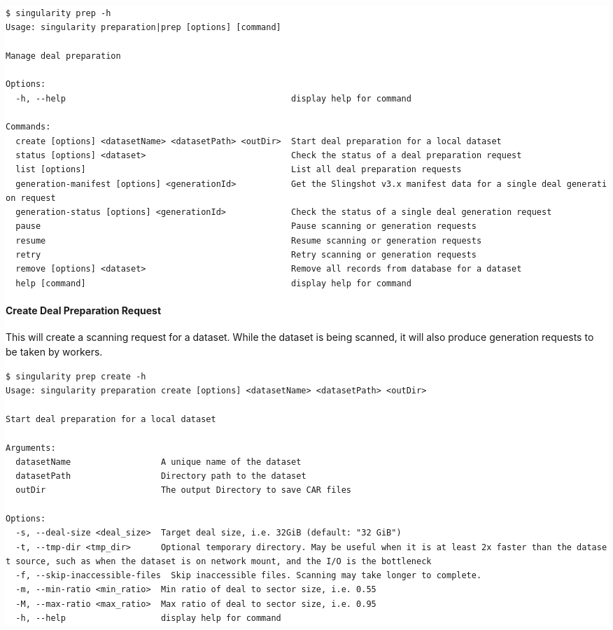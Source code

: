 ```shell
$ singularity prep -h
Usage: singularity preparation|prep [options] [command]

Manage deal preparation

Options:
  -h, --help                                             display help for command

Commands:
  create [options] <datasetName> <datasetPath> <outDir>  Start deal preparation for a local dataset
  status [options] <dataset>                             Check the status of a deal preparation request
  list [options]                                         List all deal preparation requests
  generation-manifest [options] <generationId>           Get the Slingshot v3.x manifest data for a single deal generation request
  generation-status [options] <generationId>             Check the status of a single deal generation request
  pause                                                  Pause scanning or generation requests
  resume                                                 Resume scanning or generation requests
  retry                                                  Retry scanning or generation requests
  remove [options] <dataset>                             Remove all records from database for a dataset
  help [command]                                         display help for command
```

#### Create Deal Preparation Request

This will create a scanning request for a dataset. While the dataset is being scanned, it will also produce generation
requests to be taken by workers.

```shell
$ singularity prep create -h
Usage: singularity preparation create [options] <datasetName> <datasetPath> <outDir>

Start deal preparation for a local dataset

Arguments:
  datasetName                  A unique name of the dataset
  datasetPath                  Directory path to the dataset
  outDir                       The output Directory to save CAR files

Options:
  -s, --deal-size <deal_size>  Target deal size, i.e. 32GiB (default: "32 GiB")
  -t, --tmp-dir <tmp_dir>      Optional temporary directory. May be useful when it is at least 2x faster than the dataset source, such as when the dataset is on network mount, and the I/O is the bottleneck
  -f, --skip-inaccessible-files  Skip inaccessible files. Scanning may take longer to complete.
  -m, --min-ratio <min_ratio>  Min ratio of deal to sector size, i.e. 0.55
  -M, --max-ratio <max_ratio>  Max ratio of deal to sector size, i.e. 0.95
  -h, --help                   display help for command
```
